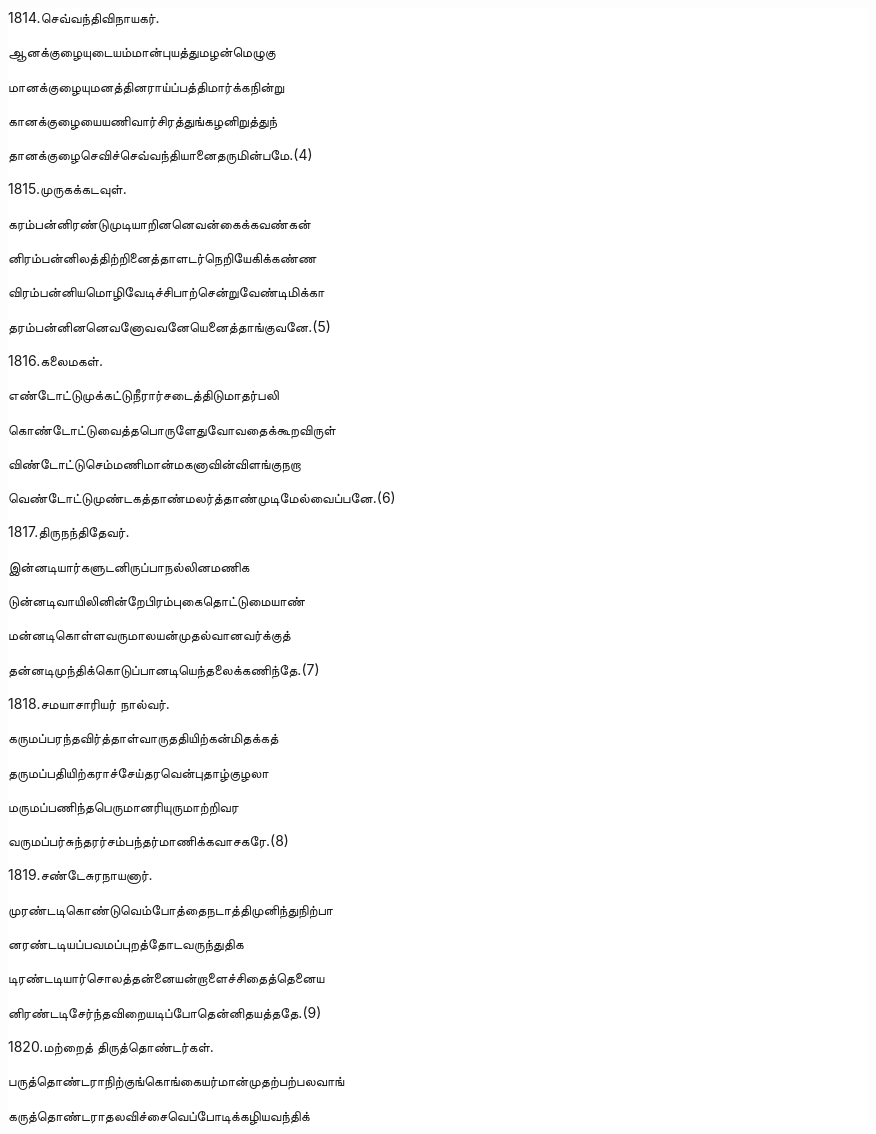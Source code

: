  1814.செவ்வந்திவிநாயகர்.  

ஆனக்குழையுடையம்மான்புயத்துமழன்மெழுகு  

மானக்குழையுமனத்தினராய்ப்பத்திமார்க்கநின்று  

கானக்குழையையணிவார்சிரத்துங்கழனிறுத்துந்  

தானக்குழைசெவிச்செவ்வந்தியானைதருமின்பமே.(4)

 1815.முருகக்கடவுள்.  

கரம்பன்னிரண்டுமுடியாறினனெவன்கைக்கவண்கன்  

னிரம்பன்னிலத்திற்றினைத்தாளடர்நெறியேகிக்கண்ண  

விரம்பன்னியமொழிவேடிச்சிபாற்சென்றுவேண்டிமிக்கா  

தரம்பன்னினனெவனோவவனேயெனைத்தாங்குவனே.(5)

 1816.கலைமகள்.  

எண்டோட்டுமுக்கட்டுநீரார்சடைத்திடுமாதர்பலி  

கொண்டோட்டுவைத்தபொருளேதுவோவதைக்கூறவிருள்  

விண்டோட்டுசெம்மணிமான்மகனாவின்விளங்குநறா  

வெண்டோட்டுமுண்டகத்தாண்மலர்த்தாண்முடிமேல்வைப்பனே.(6)

 1817.திருநந்திதேவர்.  

இன்னடியார்களுடனிருப்பாநல்லினமணிக  

டுன்னடிவாயிலினின்றேபிரம்புகைதொட்டுமையாண்  

மன்னடிகொள்ளவருமாலயன்முதல்வானவர்க்குத்  

தன்னடிமுந்திக்கொடுப்பானடியெந்தலைக்கணிந்தே.(7)

 1818.சமயாசாரியர் நால்வர்.  

கருமப்பரந்தவிர்த்தாள்வாருததியிற்கன்மிதக்கத்  

தருமப்பதியிற்கராச்சேய்தரவென்புதாழ்குழலா  

மருமப்பணிந்தபெருமானரியுருமாற்றிவர  

வருமப்பர்சுந்தரர்சம்பந்தர்மாணிக்கவாசகரே.(8)

 1819.சண்டேசுரநாயனார்.  

முரண்டடிகொண்டுவெம்போத்தைநடாத்திமுனிந்துநிற்பா  

னரண்டடியப்பவமப்புறத்தோடவருந்துதிக  

டிரண்டடியார்சொலத்தன்னையன்றாளைச்சிதைத்தெனைய  

னிரண்டடிசேர்ந்தவிறையடிப்போதென்னிதயத்ததே.(9)

 1820.மற்றைத் திருத்தொண்டர்கள்.  

பருத்தொண்டராநிற்குங்கொங்கையர்மான்முதற்பற்பலவாங்  

கருத்தொண்டராதலவிச்சைவெப்போடிக்கழியவந்திக்  
